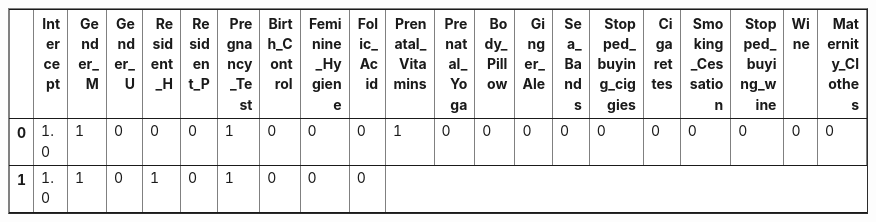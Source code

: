 


<div>
<table border="1" class="dataframe">
  <thead>
    <tr style="text-align: right;">
      <th></th>
      <th>Intercept</th>
      <th>Gender_M</th>
      <th>Gender_U</th>
      <th>Resident_H</th>
      <th>Resident_P</th>
      <th>Pregnancy_Test</th>
      <th>Birth_Control</th>
      <th>Feminine_Hygiene</th>
      <th>Folic_Acid</th>
      <th>Prenatal_Vitamins</th>
      <th>Prenatal_Yoga</th>
      <th>Body_Pillow</th>
      <th>Ginger_Ale</th>
      <th>Sea_Bands</th>
      <th>Stopped_buying_ciggies</th>
      <th>Cigarettes</th>
      <th>Smoking_Cessation</th>
      <th>Stopped_buying_wine</th>
      <th>Wine</th>
      <th>Maternity_Clothes</th>
    </tr>
  </thead>
  <tbody>
    <tr>
      <th>0</th>
      <td>1.0</td>
      <td>1</td>
      <td>0</td>
      <td>0</td>
      <td>0</td>
      <td>1</td>
      <td>0</td>
      <td>0</td>
      <td>0</td>
      <td>1</td>
      <td>0</td>
      <td>0</td>
      <td>0</td>
      <td>0</td>
      <td>0</td>
      <td>0</td>
      <td>0</td>
      <td>0</td>
      <td>0</td>
      <td>0</td>
    </tr>
    <tr>
      <th>1</th>
      <td>1.0</td>
      <td>1</td>
      <td>0</td>
      <td>1</td>
      <td>0</td>
      <td>1</td>
      <td>0</td>
      <td>0</td>
      <td>0</td>